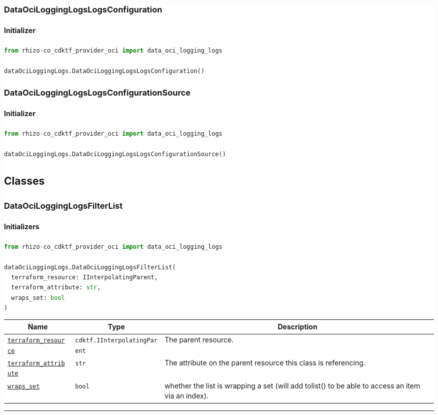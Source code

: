
### DataOciLoggingLogsLogsConfiguration <a name="DataOciLoggingLogsLogsConfiguration" id="rhizo-co-terraform-provider-oci.dataOciLoggingLogs.DataOciLoggingLogsLogsConfiguration"></a>

#### Initializer <a name="Initializer" id="rhizo-co-terraform-provider-oci.dataOciLoggingLogs.DataOciLoggingLogsLogsConfiguration.Initializer"></a>

```python
from rhizo-co_cdktf_provider_oci import data_oci_logging_logs

dataOciLoggingLogs.DataOciLoggingLogsLogsConfiguration()
```


### DataOciLoggingLogsLogsConfigurationSource <a name="DataOciLoggingLogsLogsConfigurationSource" id="rhizo-co-terraform-provider-oci.dataOciLoggingLogs.DataOciLoggingLogsLogsConfigurationSource"></a>

#### Initializer <a name="Initializer" id="rhizo-co-terraform-provider-oci.dataOciLoggingLogs.DataOciLoggingLogsLogsConfigurationSource.Initializer"></a>

```python
from rhizo-co_cdktf_provider_oci import data_oci_logging_logs

dataOciLoggingLogs.DataOciLoggingLogsLogsConfigurationSource()
```


## Classes <a name="Classes" id="Classes"></a>

### DataOciLoggingLogsFilterList <a name="DataOciLoggingLogsFilterList" id="rhizo-co-terraform-provider-oci.dataOciLoggingLogs.DataOciLoggingLogsFilterList"></a>

#### Initializers <a name="Initializers" id="rhizo-co-terraform-provider-oci.dataOciLoggingLogs.DataOciLoggingLogsFilterList.Initializer"></a>

```python
from rhizo-co_cdktf_provider_oci import data_oci_logging_logs

dataOciLoggingLogs.DataOciLoggingLogsFilterList(
  terraform_resource: IInterpolatingParent,
  terraform_attribute: str,
  wraps_set: bool
)
```

| **Name** | **Type** | **Description** |
| --- | --- | --- |
| <code><a href="#rhizo-co-terraform-provider-oci.dataOciLoggingLogs.DataOciLoggingLogsFilterList.Initializer.parameter.terraformResource">terraform_resource</a></code> | <code>cdktf.IInterpolatingParent</code> | The parent resource. |
| <code><a href="#rhizo-co-terraform-provider-oci.dataOciLoggingLogs.DataOciLoggingLogsFilterList.Initializer.parameter.terraformAttribute">terraform_attribute</a></code> | <code>str</code> | The attribute on the parent resource this class is referencing. |
| <code><a href="#rhizo-co-terraform-provider-oci.dataOciLoggingLogs.DataOciLoggingLogsFilterList.Initializer.parameter.wrapsSet">wraps_set</a></code> | <code>bool</code> | whether the list is wrapping a set (will add tolist() to be able to access an item via an index). |

---